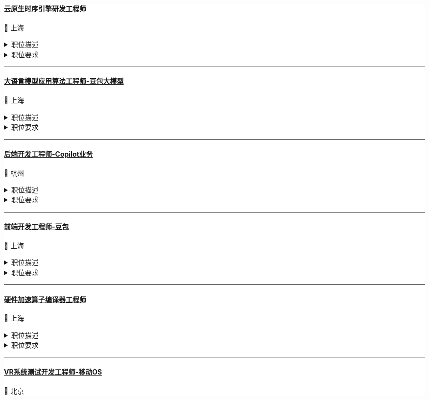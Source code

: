 #### [云原生时序引擎研发工程师](https://jobs.bytedance.com/experienced/position/7474866406242322696/detail)

📍 上海

<details><summary>职位描述</summary></details>

<details><summary>职位要求</summary></details>

---

#### [大语言模型应用算法工程师-豆包大模型](https://jobs.bytedance.com/experienced/position/7472706434880768263/detail)

📍 上海

<details><summary>职位描述</summary></details>

<details><summary>职位要求</summary></details>

---

#### [后端开发工程师-Copilot业务](https://jobs.bytedance.com/experienced/position/7470802725807147272/detail)

📍 杭州

<details><summary>职位描述</summary></details>

<details><summary>职位要求</summary></details>

---

#### [前端开发工程师-豆包](https://jobs.bytedance.com/experienced/position/7468657052731590919/detail)

📍 上海

<details><summary>职位描述</summary></details>

<details><summary>职位要求</summary></details>

---

#### [硬件加速算子编译器工程师](https://jobs.bytedance.com/experienced/position/7457906644464470290/detail)

📍 上海

<details><summary>职位描述</summary></details>

<details><summary>职位要求</summary></details>

---

#### [VR系统测试开发工程师-移动OS](https://jobs.bytedance.com/experienced/position/7455635327169612050/detail)

📍 北京
